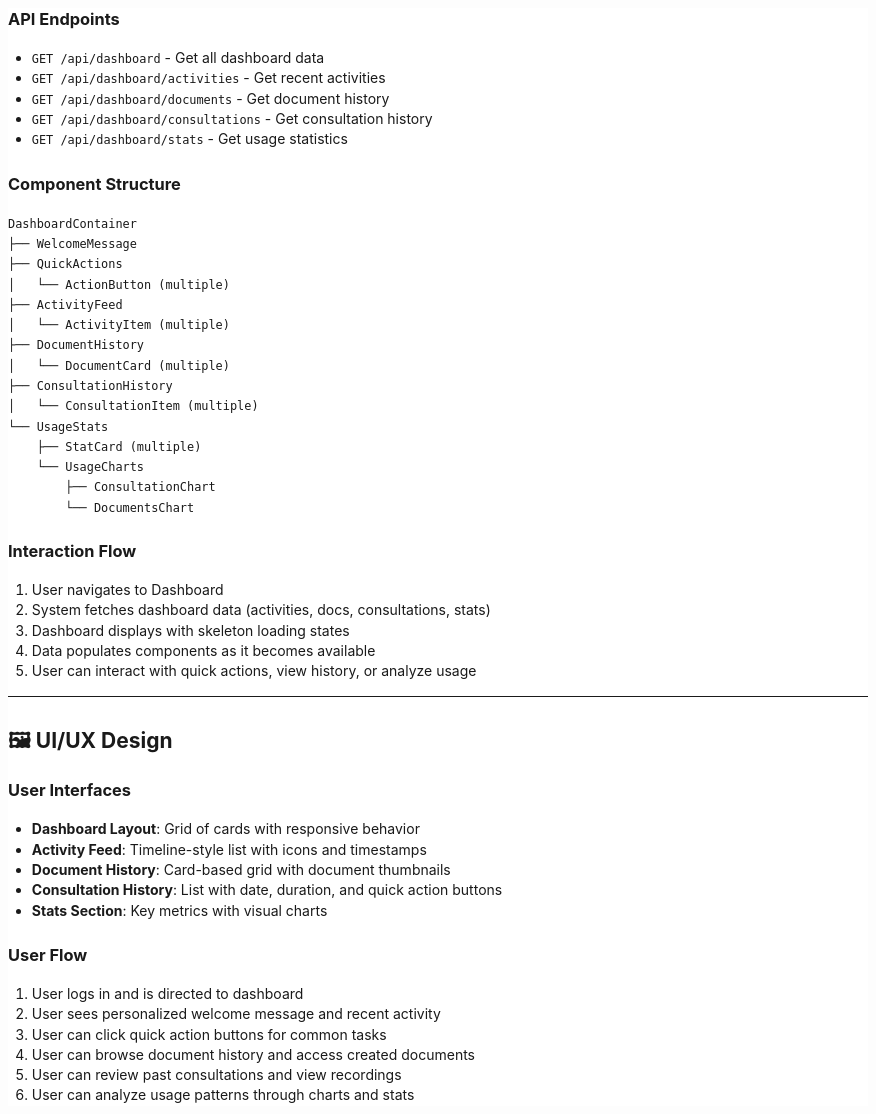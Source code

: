### API Endpoints
- `GET /api/dashboard` - Get all dashboard data
- `GET /api/dashboard/activities` - Get recent activities
- `GET /api/dashboard/documents` - Get document history
- `GET /api/dashboard/consultations` - Get consultation history
- `GET /api/dashboard/stats` - Get usage statistics

### Component Structure
```
DashboardContainer
├── WelcomeMessage
├── QuickActions
│   └── ActionButton (multiple)
├── ActivityFeed
│   └── ActivityItem (multiple)
├── DocumentHistory
│   └── DocumentCard (multiple)
├── ConsultationHistory
│   └── ConsultationItem (multiple)
└── UsageStats
    ├── StatCard (multiple)
    └── UsageCharts
        ├── ConsultationChart
        └── DocumentsChart
```

### Interaction Flow
1. User navigates to Dashboard
2. System fetches dashboard data (activities, docs, consultations, stats)
3. Dashboard displays with skeleton loading states
4. Data populates components as it becomes available
5. User can interact with quick actions, view history, or analyze usage

---

## 🖼️ UI/UX Design

### User Interfaces
- **Dashboard Layout**: Grid of cards with responsive behavior
- **Activity Feed**: Timeline-style list with icons and timestamps
- **Document History**: Card-based grid with document thumbnails
- **Consultation History**: List with date, duration, and quick action buttons
- **Stats Section**: Key metrics with visual charts

### User Flow
1. User logs in and is directed to dashboard
2. User sees personalized welcome message and recent activity
3. User can click quick action buttons for common tasks
4. User can browse document history and access created documents
5. User can review past consultations and view recordings
6. User can analyze usage patterns through charts and stats

